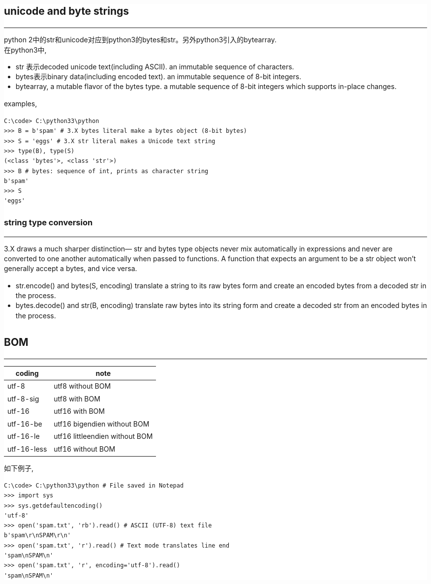 ## unicode and byte strings
---
python 2中的str和unicode对应到python3的bytes和str。另外python3引入的bytearray.  
在python3中,
* str 表示decoded unicode text(including ASCII). an immutable sequence of characters.
* bytes表示binary data(including encoded text). an immutable sequence of 8-bit integers.
* bytearray, a mutable flavor of the bytes type. a mutable sequence of 8-bit integers which supports in-place changes.

examples,  

    C:\code> C:\python33\python
    >>> B = b'spam' # 3.X bytes literal make a bytes object (8-bit bytes)
    >>> S = 'eggs' # 3.X str literal makes a Unicode text string
    >>> type(B), type(S)
    (<class 'bytes'>, <class 'str'>)
    >>> B # bytes: sequence of int, prints as character string
    b'spam'
    >>> S
    'eggs'    

### string type conversion  
---
3.X draws a much sharper distinction— str and bytes type objects never mix automatically in expressions and never are converted to one another automatically when passed to functions. A function that expects an argument to be a str object won’t generally accept a bytes, and vice versa.
* str.encode() and bytes(S, encoding) translate a string to its raw bytes form and        create an encoded bytes from a decoded str in the process.
* bytes.decode() and str(B, encoding) translate raw bytes into its string form and        create a decoded str from an encoded bytes in the process.    

## BOM
---
coding  |   note        
------|----
utf-8 |                 utf8 without BOM
utf-8-sig |             utf8 with BOM
utf-16 |                utf16 with BOM
utf-16-be |             utf16 bigendien without BOM 
utf-16-le |             utf16 littleendien without BOM 
utf-16-less |           utf16 without BOM


如下例子,

    C:\code> C:\python33\python # File saved in Notepad
    >>> import sys
    >>> sys.getdefaultencoding()
    'utf-8'
    >>> open('spam.txt', 'rb').read() # ASCII (UTF-8) text file
    b'spam\r\nSPAM\r\n'
    >>> open('spam.txt', 'r').read() # Text mode translates line end
    'spam\nSPAM\n'
    >>> open('spam.txt', 'r', encoding='utf-8').read()
    'spam\nSPAM\n'
